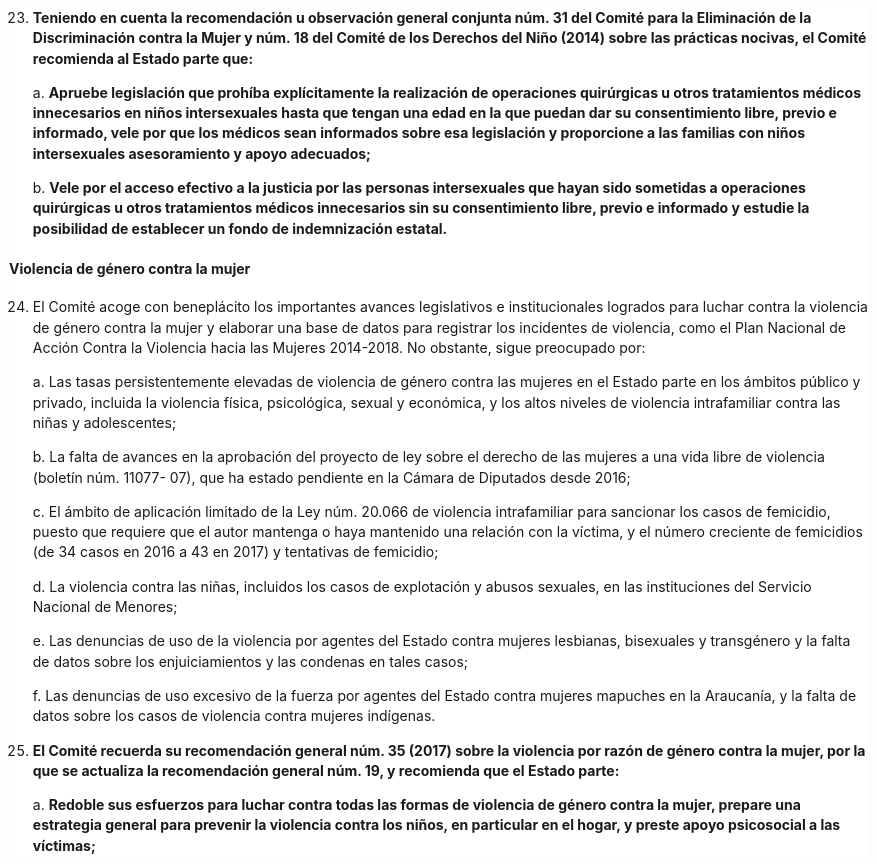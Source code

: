 23. **Teniendo en cuenta la recomendación u observación general conjunta núm.
31 del Comité para la Eliminación de la Discriminación contra la Mujer y
núm. 18 del Comité de los Derechos del Niño (2014) sobre las prácticas
nocivas, el Comité recomienda al Estado parte que:**

    a. **Apruebe legislación que prohíba explícitamente la realización de
    operaciones quirúrgicas u otros tratamientos médicos innecesarios en niños
    intersexuales hasta que tengan una edad en la que puedan dar su
    consentimiento libre, previo e informado, vele por que los médicos sean
    informados sobre esa legislación y proporcione a las familias con niños
    intersexuales asesoramiento y apoyo adecuados;**

    b. **Vele por el acceso efectivo a la justicia por las personas intersexuales
    que hayan sido sometidas a operaciones quirúrgicas u otros tratamientos
    médicos innecesarios sin su consentimiento libre, previo e informado y
    estudie la posibilidad de establecer un fondo de indemnización estatal.**

#### Violencia de género contra la mujer

24. El Comité acoge con beneplácito los importantes avances legislativos e
institucionales logrados para luchar contra la violencia de género contra
la mujer y elaborar una base de datos para registrar los incidentes de
violencia, como el Plan Nacional de Acción Contra la Violencia hacia las
Mujeres 2014-2018. No obstante, sigue preocupado por:

    a. Las tasas persistentemente elevadas de violencia de género contra las
    mujeres en el Estado parte en los ámbitos público y privado, incluida la
    violencia física, psicológica, sexual y económica, y los altos niveles de
    violencia intrafamiliar contra las niñas y adolescentes;

    b. La falta de avances en la aprobación del proyecto de ley sobre el
    derecho de las mujeres a una vida libre de violencia (boletín núm. 11077-
    07), que ha estado pendiente en la Cámara de Diputados desde 2016;

    c. El ámbito de aplicación limitado de la Ley núm. 20.066 de violencia
    intrafamiliar para sancionar los casos de femicidio, puesto que requiere
    que el autor mantenga o haya mantenido una relación con la víctima, y el
    número creciente de femicidios (de 34 casos en 2016 a 43 en 2017) y
    tentativas de femicidio;

    d. La violencia contra las niñas, incluidos los casos de explotación y
    abusos sexuales, en las instituciones del Servicio Nacional de Menores;

    e. Las denuncias de uso de la violencia por agentes del Estado contra
    mujeres lesbianas, bisexuales y transgénero y la falta de datos sobre los
    enjuiciamientos y las condenas en tales casos;

    f. Las denuncias de uso excesivo de la fuerza por agentes del Estado contra
    mujeres mapuches en la Araucanía, y la falta de datos sobre los casos de
    violencia contra mujeres indígenas.

25. **El Comité recuerda su recomendación general núm. 35 (2017) sobre la
violencia por razón de género contra la mujer, por la que se actualiza la
recomendación general núm. 19, y recomienda que el Estado parte:**

    a. **Redoble sus esfuerzos para luchar contra todas las formas de violencia
    de género contra la mujer, prepare una estrategia general para prevenir la
    violencia contra los niños, en particular en el hogar, y preste apoyo
    psicosocial a las víctimas;**
